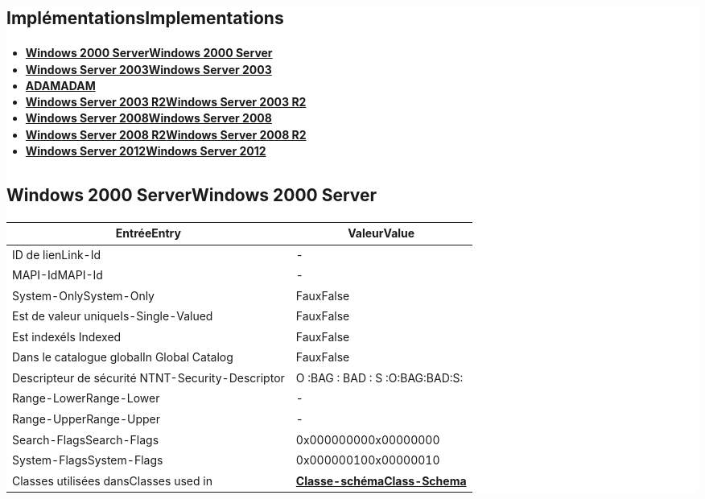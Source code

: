 

## <a name="implementations"></a><span data-ttu-id="ffe8a-125">Implémentations</span><span class="sxs-lookup"><span data-stu-id="ffe8a-125">Implementations</span></span>

-   [<span data-ttu-id="ffe8a-126">**Windows 2000 Server**</span><span class="sxs-lookup"><span data-stu-id="ffe8a-126">**Windows 2000 Server**</span></span>](#windows-2000-server)
-   [<span data-ttu-id="ffe8a-127">**Windows Server 2003**</span><span class="sxs-lookup"><span data-stu-id="ffe8a-127">**Windows Server 2003**</span></span>](#windows-server-2003)
-   [<span data-ttu-id="ffe8a-128">**ADAM**</span><span class="sxs-lookup"><span data-stu-id="ffe8a-128">**ADAM**</span></span>](#adam)
-   [<span data-ttu-id="ffe8a-129">**Windows Server 2003 R2**</span><span class="sxs-lookup"><span data-stu-id="ffe8a-129">**Windows Server 2003 R2**</span></span>](#windows-server-2003-r2)
-   [<span data-ttu-id="ffe8a-130">**Windows Server 2008**</span><span class="sxs-lookup"><span data-stu-id="ffe8a-130">**Windows Server 2008**</span></span>](#windows-server-2008)
-   [<span data-ttu-id="ffe8a-131">**Windows Server 2008 R2**</span><span class="sxs-lookup"><span data-stu-id="ffe8a-131">**Windows Server 2008 R2**</span></span>](#windows-server-2008-r2)
-   [<span data-ttu-id="ffe8a-132">**Windows Server 2012**</span><span class="sxs-lookup"><span data-stu-id="ffe8a-132">**Windows Server 2012**</span></span>](#windows-server-2012)

## <a name="windows-2000-server"></a><span data-ttu-id="ffe8a-133">Windows 2000 Server</span><span class="sxs-lookup"><span data-stu-id="ffe8a-133">Windows 2000 Server</span></span>



| <span data-ttu-id="ffe8a-134">Entrée</span><span class="sxs-lookup"><span data-stu-id="ffe8a-134">Entry</span></span> | <span data-ttu-id="ffe8a-135">Valeur</span><span class="sxs-lookup"><span data-stu-id="ffe8a-135">Value</span></span> |
|------------------------|--------------------------------------------------|
| <span data-ttu-id="ffe8a-136">ID de lien</span><span class="sxs-lookup"><span data-stu-id="ffe8a-136">Link-Id</span></span>                | \-                                               |
| <span data-ttu-id="ffe8a-137">MAPI-Id</span><span class="sxs-lookup"><span data-stu-id="ffe8a-137">MAPI-Id</span></span>                | \-                                               |
| <span data-ttu-id="ffe8a-138">System-Only</span><span class="sxs-lookup"><span data-stu-id="ffe8a-138">System-Only</span></span>            | <span data-ttu-id="ffe8a-139">Faux</span><span class="sxs-lookup"><span data-stu-id="ffe8a-139">False</span></span>                                            |
| <span data-ttu-id="ffe8a-140">Est de valeur unique</span><span class="sxs-lookup"><span data-stu-id="ffe8a-140">Is-Single-Valued</span></span>       | <span data-ttu-id="ffe8a-141">Faux</span><span class="sxs-lookup"><span data-stu-id="ffe8a-141">False</span></span>                                            |
| <span data-ttu-id="ffe8a-142">Est indexé</span><span class="sxs-lookup"><span data-stu-id="ffe8a-142">Is Indexed</span></span>             | <span data-ttu-id="ffe8a-143">Faux</span><span class="sxs-lookup"><span data-stu-id="ffe8a-143">False</span></span>                                            |
| <span data-ttu-id="ffe8a-144">Dans le catalogue global</span><span class="sxs-lookup"><span data-stu-id="ffe8a-144">In Global Catalog</span></span>      | <span data-ttu-id="ffe8a-145">Faux</span><span class="sxs-lookup"><span data-stu-id="ffe8a-145">False</span></span>                                            |
| <span data-ttu-id="ffe8a-146">Descripteur de sécurité NT</span><span class="sxs-lookup"><span data-stu-id="ffe8a-146">NT-Security-Descriptor</span></span> | <span data-ttu-id="ffe8a-147">O :BAG : BAD : S :</span><span class="sxs-lookup"><span data-stu-id="ffe8a-147">O:BAG:BAD:S:</span></span>                                     |
| <span data-ttu-id="ffe8a-148">Range-Lower</span><span class="sxs-lookup"><span data-stu-id="ffe8a-148">Range-Lower</span></span>            | \-                                               |
| <span data-ttu-id="ffe8a-149">Range-Upper</span><span class="sxs-lookup"><span data-stu-id="ffe8a-149">Range-Upper</span></span>            | \-                                               |
| <span data-ttu-id="ffe8a-150">Search-Flags</span><span class="sxs-lookup"><span data-stu-id="ffe8a-150">Search-Flags</span></span>           | <span data-ttu-id="ffe8a-151">0x00000000</span><span class="sxs-lookup"><span data-stu-id="ffe8a-151">0x00000000</span></span>                                       |
| <span data-ttu-id="ffe8a-152">System-Flags</span><span class="sxs-lookup"><span data-stu-id="ffe8a-152">System-Flags</span></span>           | <span data-ttu-id="ffe8a-153">0x00000010</span><span class="sxs-lookup"><span data-stu-id="ffe8a-153">0x00000010</span></span>                                       |
| <span data-ttu-id="ffe8a-154">Classes utilisées dans</span><span class="sxs-lookup"><span data-stu-id="ffe8a-154">Classes used in</span></span>        | [<span data-ttu-id="ffe8a-155">**Classe-schéma**</span><span class="sxs-lookup"><span data-stu-id="ffe8a-155">**Class-Schema**</span></span>](c-classschema.md)<br/> |


